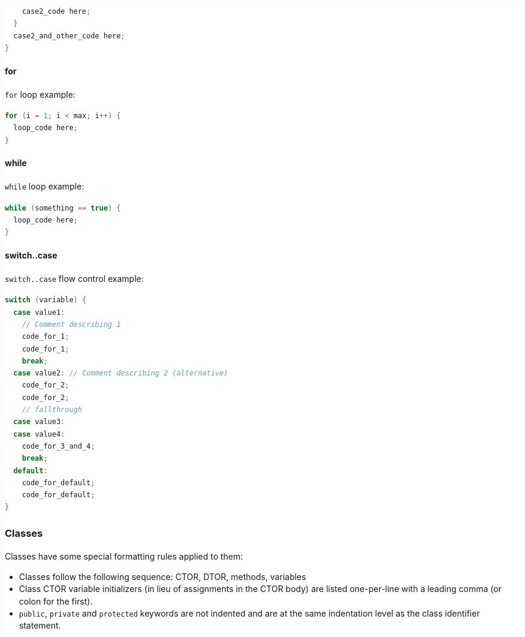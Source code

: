 ```C++
    case2_code here;
  }
  case2_and_other_code here;
}
```

#### for
`for` loop example:
```C++
for (i = 1; i < max; i++) {
  loop_code here;
}
```

#### while
`while` loop example:
```C++
while (something == true) {
  loop_code here;
}
```

#### switch..case
`switch..case` flow control example:
```C++
switch (variable) {
  case value1:
    // Comment describing 1
    code_for_1;
    code_for_1;
    break;
  case value2: // Comment describing 2 (alternative)
    code_for_2;
    code_for_2;
    // fallthrough
  case value3:
  case value4:
    code_for_3_and_4;
    break;
  default:
    code_for_default;
    code_for_default;
}
```
### Classes
Classes have some special formatting rules applied to them:
- Classes follow the following sequence: CTOR, DTOR, methods, variables
- Class CTOR variable initializers (in lieu of assignments in the CTOR body) are listed one-per-line with a leading comma (or colon for the first).
- `public`, `private` and `protected` keywords are not indented and are at the same indentation level as the class identifier statement.
